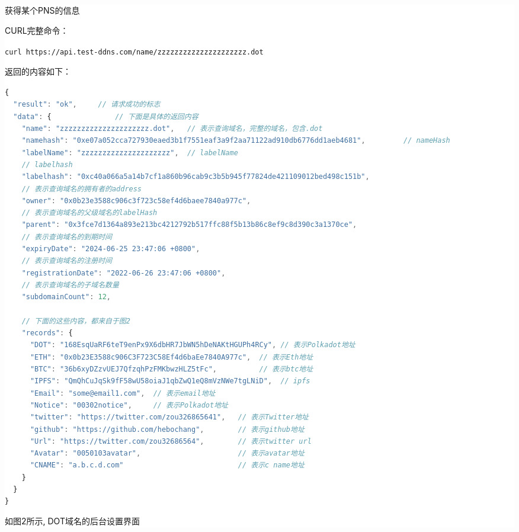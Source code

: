 获得某个PNS的信息

CURL完整命令：

`curl https://api.test-ddns.com/name/zzzzzzzzzzzzzzzzzzzzz.dot`

返回的内容如下：

```jsx
{
  "result": "ok",     // 请求成功的标志
  "data": {               // 下面是具体的返回内容
    "name": "zzzzzzzzzzzzzzzzzzzzz.dot",   // 表示查询域名，完整的域名，包含.dot
    "namehash": "0xe07a052cca727930eaed3b1f7551eaf3a9f2aa71122ad910db6776dd1aeb4681",         // nameHash
    "labelName": "zzzzzzzzzzzzzzzzzzzzz",  // labelName
    // labelhash
    "labelhash": "0xc40a066a5a14b7cf1a860b96cab9c3b5b945f77824de421109012bed498c151b",
    // 表示查询域名的拥有者的address
    "owner": "0x0b23e3588c906c3f723c58ef4d6baee7840a977c",
    // 表示查询域名的父级域名的labelHash
    "parent": "0x3fce7d1364a893e213bc4212792b517ffc88f5b13b86c8ef9c8d390c3a1370ce",
    // 表示查询域名的到期时间
    "expiryDate": "2024-06-25 23:47:06 +0800",
    // 表示查询域名的注册时间
    "registrationDate": "2022-06-26 23:47:06 +0800",
    // 表示查询域名的子域名数量
    "subdomainCount": 12,

    // 下面的这些内容，都来自于图2
    "records": {
      "DOT": "168EsqUaRF6teT9enPx9X6dbHR7JbWN5hDeNAKtHGUPh4RCy", // 表示Polkadot地址
      "ETH": "0x0b23E3588c906C3F723C58Ef4d6baEe7840A977c",  // 表示Eth地址
      "BTC": "36b6xyDZzvUEJ7QfzqhPzFMKbwzHLZ5tFc",          // 表示btc地址
      "IPFS": "QmQhCuJqSk9fF58wU58oiaJ1qbZwQ1eQ8mVzNWe7tgLNiD",  // ipfs
      "Email": "some@email1.com",  // 表示email地址
      "Notice": "00302notice",     // 表示Polkadot地址
      "twitter": "https://twitter.com/zou326865641",   // 表示Twitter地址
      "github": "https://github.com/hebochang",        // 表示github地址
      "Url": "https://twitter.com/zou32686564",        // 表示twitter url
      "Avatar": "0050103avatar",                       // 表示avatar地址
      "CNAME": "a.b.c.d.com"                           // 表示c name地址
    }
  }
}
```

如图2所示, DOT域名的后台设置界面